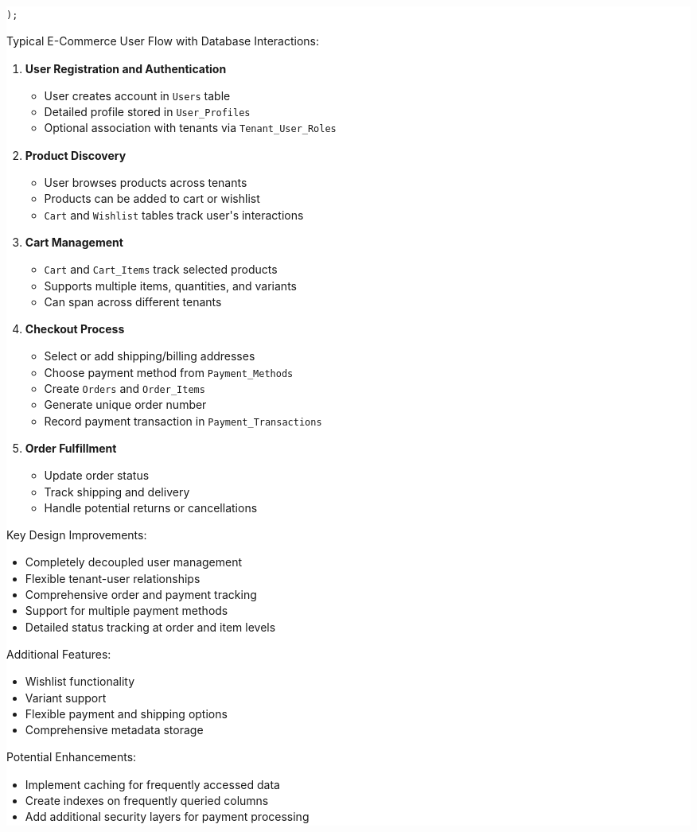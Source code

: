 ```sql
);

```

Typical E-Commerce User Flow with Database Interactions:

1. **User Registration and Authentication**
   - User creates account in `Users` table
   - Detailed profile stored in `User_Profiles`
   - Optional association with tenants via `Tenant_User_Roles`

2. **Product Discovery**
   - User browses products across tenants
   - Products can be added to cart or wishlist
   - `Cart` and `Wishlist` tables track user's interactions

3. **Cart Management**
   - `Cart` and `Cart_Items` track selected products
   - Supports multiple items, quantities, and variants
   - Can span across different tenants

4. **Checkout Process**
   - Select or add shipping/billing addresses
   - Choose payment method from `Payment_Methods`
   - Create `Orders` and `Order_Items`
   - Generate unique order number
   - Record payment transaction in `Payment_Transactions`

5. **Order Fulfillment**
   - Update order status
   - Track shipping and delivery
   - Handle potential returns or cancellations

Key Design Improvements:
- Completely decoupled user management
- Flexible tenant-user relationships
- Comprehensive order and payment tracking
- Support for multiple payment methods
- Detailed status tracking at order and item levels

Additional Features:
- Wishlist functionality
- Variant support
- Flexible payment and shipping options
- Comprehensive metadata storage

Potential Enhancements:
- Implement caching for frequently accessed data
- Create indexes on frequently queried columns
- Add additional security layers for payment processing
